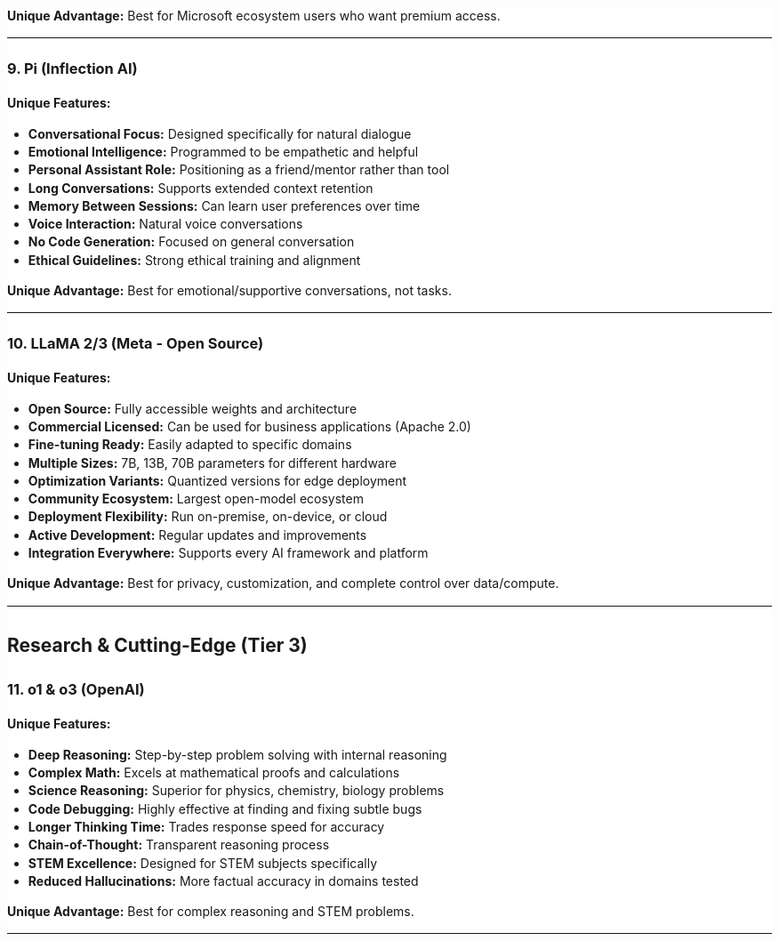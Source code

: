 **Unique Advantage:** Best for Microsoft ecosystem users who want premium access.

---

### 9. **Pi (Inflection AI)**

**Unique Features:**
- **Conversational Focus:** Designed specifically for natural dialogue
- **Emotional Intelligence:** Programmed to be empathetic and helpful
- **Personal Assistant Role:** Positioning as a friend/mentor rather than tool
- **Long Conversations:** Supports extended context retention
- **Memory Between Sessions:** Can learn user preferences over time
- **Voice Interaction:** Natural voice conversations
- **No Code Generation:** Focused on general conversation
- **Ethical Guidelines:** Strong ethical training and alignment

**Unique Advantage:** Best for emotional/supportive conversations, not tasks.

---

### 10. **LLaMA 2/3** (Meta - Open Source)

**Unique Features:**
- **Open Source:** Fully accessible weights and architecture
- **Commercial Licensed:** Can be used for business applications (Apache 2.0)
- **Fine-tuning Ready:** Easily adapted to specific domains
- **Multiple Sizes:** 7B, 13B, 70B parameters for different hardware
- **Optimization Variants:** Quantized versions for edge deployment
- **Community Ecosystem:** Largest open-model ecosystem
- **Deployment Flexibility:** Run on-premise, on-device, or cloud
- **Active Development:** Regular updates and improvements
- **Integration Everywhere:** Supports every AI framework and platform

**Unique Advantage:** Best for privacy, customization, and complete control over data/compute.

---

## Research & Cutting-Edge (Tier 3)

### 11. **o1 & o3** (OpenAI)

**Unique Features:**
- **Deep Reasoning:** Step-by-step problem solving with internal reasoning
- **Complex Math:** Excels at mathematical proofs and calculations
- **Science Reasoning:** Superior for physics, chemistry, biology problems
- **Code Debugging:** Highly effective at finding and fixing subtle bugs
- **Longer Thinking Time:** Trades response speed for accuracy
- **Chain-of-Thought:** Transparent reasoning process
- **STEM Excellence:** Designed for STEM subjects specifically
- **Reduced Hallucinations:** More factual accuracy in domains tested

**Unique Advantage:** Best for complex reasoning and STEM problems.

---
